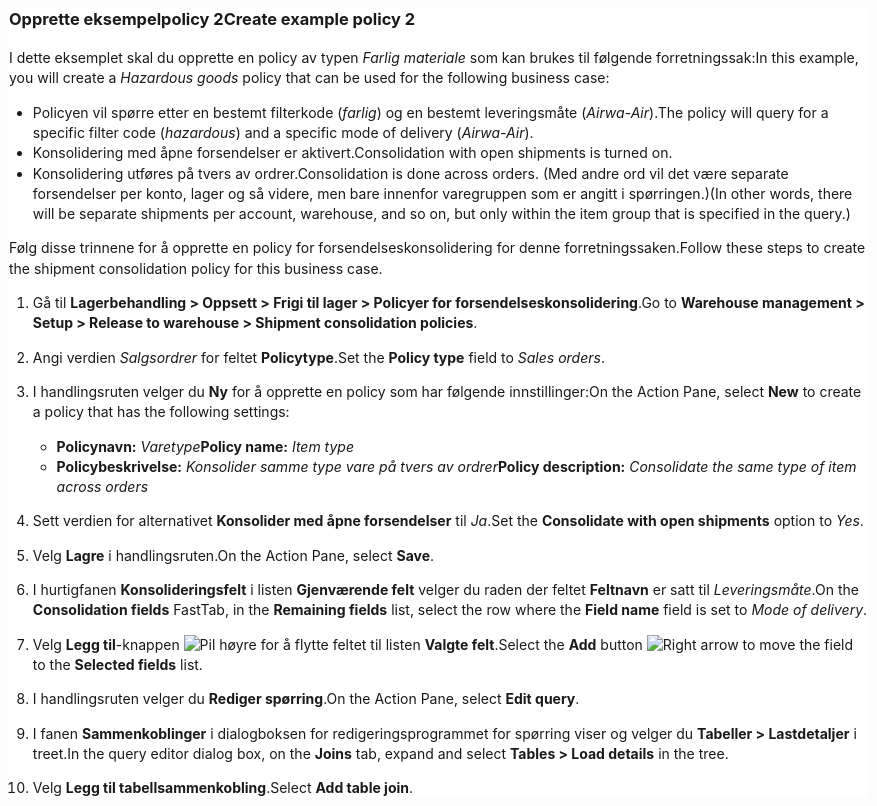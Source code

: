 ### <a name="create-example-policy-2"></a><span data-ttu-id="dc30f-239">Opprette eksempelpolicy 2</span><span class="sxs-lookup"><span data-stu-id="dc30f-239">Create example policy 2</span></span>

<span data-ttu-id="dc30f-240">I dette eksemplet skal du opprette en policy av typen *Farlig materiale* som kan brukes til følgende forretningssak:</span><span class="sxs-lookup"><span data-stu-id="dc30f-240">In this example, you will create a *Hazardous goods* policy that can be used for the following business case:</span></span>

- <span data-ttu-id="dc30f-241">Policyen vil spørre etter en bestemt filterkode (*farlig*) og en bestemt leveringsmåte (*Airwa-Air*).</span><span class="sxs-lookup"><span data-stu-id="dc30f-241">The policy will query for a specific filter code (*hazardous*) and a specific mode of delivery (*Airwa-Air*).</span></span>
- <span data-ttu-id="dc30f-242">Konsolidering med åpne forsendelser er aktivert.</span><span class="sxs-lookup"><span data-stu-id="dc30f-242">Consolidation with open shipments is turned on.</span></span>
- <span data-ttu-id="dc30f-243">Konsolidering utføres på tvers av ordrer.</span><span class="sxs-lookup"><span data-stu-id="dc30f-243">Consolidation is done across orders.</span></span> <span data-ttu-id="dc30f-244">(Med andre ord vil det være separate forsendelser per konto, lager og så videre, men bare innenfor varegruppen som er angitt i spørringen.)</span><span class="sxs-lookup"><span data-stu-id="dc30f-244">(In other words, there will be separate shipments per account, warehouse, and so on, but only within the item group that is specified in the query.)</span></span>

<span data-ttu-id="dc30f-245">Følg disse trinnene for å opprette en policy for forsendelseskonsolidering for denne forretningssaken.</span><span class="sxs-lookup"><span data-stu-id="dc30f-245">Follow these steps to create the shipment consolidation policy for this business case.</span></span>

1. <span data-ttu-id="dc30f-246">Gå til **Lagerbehandling \> Oppsett \> Frigi til lager \> Policyer for forsendelseskonsolidering**.</span><span class="sxs-lookup"><span data-stu-id="dc30f-246">Go to **Warehouse management \> Setup \> Release to warehouse \> Shipment consolidation policies**.</span></span>
1. <span data-ttu-id="dc30f-247">Angi verdien *Salgsordrer* for feltet **Policytype**.</span><span class="sxs-lookup"><span data-stu-id="dc30f-247">Set the **Policy type** field to *Sales orders*.</span></span>
1. <span data-ttu-id="dc30f-248">I handlingsruten velger du **Ny** for å opprette en policy som har følgende innstillinger:</span><span class="sxs-lookup"><span data-stu-id="dc30f-248">On the Action Pane, select **New** to create a policy that has the following settings:</span></span>

    - <span data-ttu-id="dc30f-249">**Policynavn:** *Varetype*</span><span class="sxs-lookup"><span data-stu-id="dc30f-249">**Policy name:** *Item type*</span></span>
    - <span data-ttu-id="dc30f-250">**Policybeskrivelse:** *Konsolider samme type vare på tvers av ordrer*</span><span class="sxs-lookup"><span data-stu-id="dc30f-250">**Policy description:** *Consolidate the same type of item across orders*</span></span>

1. <span data-ttu-id="dc30f-251">Sett verdien for alternativet **Konsolider med åpne forsendelser** til *Ja*.</span><span class="sxs-lookup"><span data-stu-id="dc30f-251">Set the **Consolidate with open shipments** option to *Yes*.</span></span>
1. <span data-ttu-id="dc30f-252">Velg **Lagre** i handlingsruten.</span><span class="sxs-lookup"><span data-stu-id="dc30f-252">On the Action Pane, select **Save**.</span></span>
1. <span data-ttu-id="dc30f-253">I hurtigfanen **Konsolideringsfelt** i listen **Gjenværende felt** velger du raden der feltet **Feltnavn** er satt til *Leveringsmåte*.</span><span class="sxs-lookup"><span data-stu-id="dc30f-253">On the **Consolidation fields** FastTab, in the **Remaining fields** list, select the row where the **Field name** field is set to *Mode of delivery*.</span></span>
1. <span data-ttu-id="dc30f-254">Velg **Legg til**-knappen ![Pil høyre](media/forward-button.png) for å flytte feltet til listen **Valgte felt**.</span><span class="sxs-lookup"><span data-stu-id="dc30f-254">Select the **Add** button ![Right arrow](media/forward-button.png) to move the field to the **Selected fields** list.</span></span>
1. <span data-ttu-id="dc30f-255">I handlingsruten velger du **Rediger spørring**.</span><span class="sxs-lookup"><span data-stu-id="dc30f-255">On the Action Pane, select **Edit query**.</span></span>
1. <span data-ttu-id="dc30f-256">I fanen **Sammenkoblinger** i dialogboksen for redigeringsprogrammet for spørring viser og velger du **Tabeller \> Lastdetaljer** i treet.</span><span class="sxs-lookup"><span data-stu-id="dc30f-256">In the query editor dialog box, on the **Joins** tab, expand and select **Tables \> Load details** in the tree.</span></span>
1. <span data-ttu-id="dc30f-257">Velg **Legg til tabellsammenkobling**.</span><span class="sxs-lookup"><span data-stu-id="dc30f-257">Select **Add table join**.</span></span>